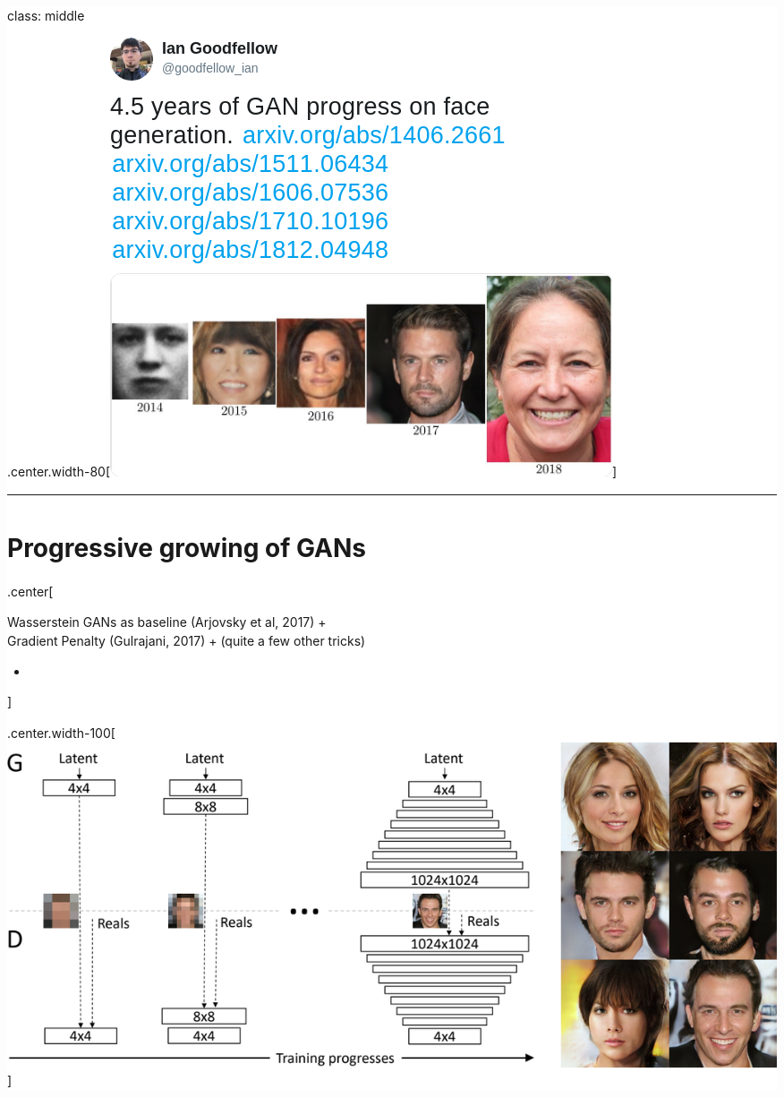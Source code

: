 
class: middle

.center.width-80[![](figures/lec8/timeline.png)]

---

# Progressive growing of GANs

.center[

Wasserstein GANs as baseline (Arjovsky et al, 2017) + <br>Gradient Penalty (Gulrajani, 2017) + (quite a few other tricks)

+

]

.center.width-100[![](figures/lec8/progressive-gan.png)]
